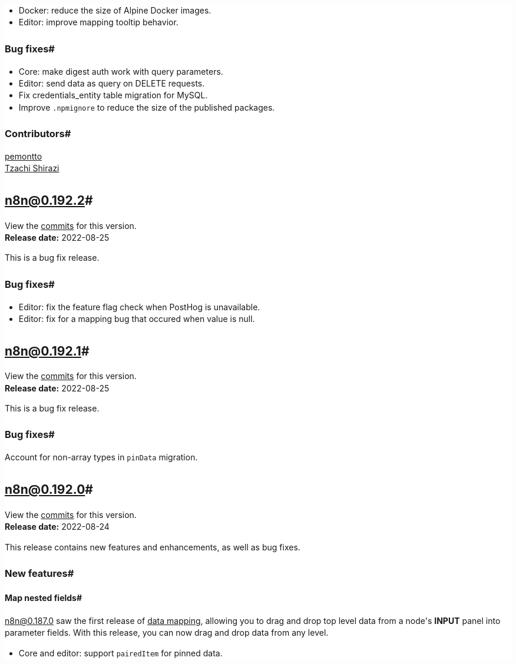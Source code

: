   * Docker: reduce the size of Alpine Docker images.
  * Editor: improve mapping tooltip behavior.

### Bug fixes#

  * Core: make digest auth work with query parameters.
  * Editor: send data as query on DELETE requests.
  * Fix credentials_entity table migration for MySQL.
  * Improve `.npmignore` to reduce the size of the published packages.

### Contributors#

[pemontto](https://github.com/pemontto)  
[Tzachi Shirazi](https://github.com/TzachiSh)

## n8n@0.192.2#

View the [commits](https://github.com/n8n-io/n8n/compare/n8n@0.192.1...n8n@0.192.2) for this version.  
**Release date:** 2022-08-25

This is a bug fix release.

### Bug fixes#

  * Editor: fix the feature flag check when PostHog is unavailable.
  * Editor: fix for a mapping bug that occured when value is null.

## n8n@0.192.1#

View the [commits](https://github.com/n8n-io/n8n/compare/n8n@0.192.0...n8n@0.192.1) for this version.  
**Release date:** 2022-08-25

This is a bug fix release.

### Bug fixes#

Account for non-array types in `pinData` migration.

## n8n@0.192.0#

View the [commits](https://github.com/n8n-io/n8n/compare/n8n@0.191.1...n8n@0.192.0) for this version.  
**Release date:** 2022-08-24

This release contains new features and enhancements, as well as bug fixes.

### New features#

#### Map nested fields#

n8n@0.187.0 saw the first release of [data mapping](../../data/data-mapping/), allowing you to drag and drop top level data from a node's **INPUT** panel into parameter fields. With this release, you can now drag and drop data from any level.

  * Core and editor: support `pairedItem` for pinned data.
